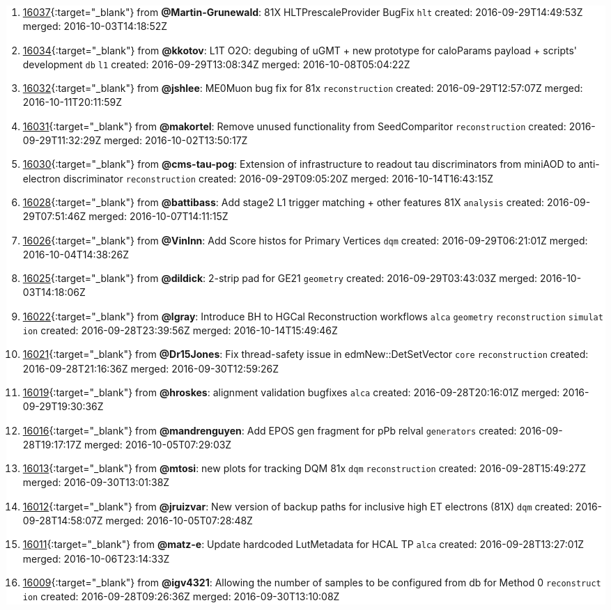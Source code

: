 1. [16037](http://github.com/cms-sw/cmssw/pull/16037){:target="_blank"}  from **@Martin-Grunewald**: 81X HLTPrescaleProvider BugFix `hlt`  created: 2016-09-29T14:49:53Z merged: 2016-10-03T14:18:52Z

1. [16034](http://github.com/cms-sw/cmssw/pull/16034){:target="_blank"}  from **@kkotov**: L1T O2O: degubing of uGMT + new prototype for caloParams payload + scripts' development `db`  `l1`  created: 2016-09-29T13:08:34Z merged: 2016-10-08T05:04:22Z

1. [16032](http://github.com/cms-sw/cmssw/pull/16032){:target="_blank"}  from **@jshlee**: ME0Muon bug fix for 81x `reconstruction`  created: 2016-09-29T12:57:07Z merged: 2016-10-11T20:11:59Z

1. [16031](http://github.com/cms-sw/cmssw/pull/16031){:target="_blank"}  from **@makortel**: Remove unused functionality from SeedComparitor `reconstruction`  created: 2016-09-29T11:32:29Z merged: 2016-10-02T13:50:17Z

1. [16030](http://github.com/cms-sw/cmssw/pull/16030){:target="_blank"}  from **@cms-tau-pog**: Extension of infrastructure to readout tau discriminators from miniAOD to anti-electron discriminator `reconstruction`  created: 2016-09-29T09:05:20Z merged: 2016-10-14T16:43:15Z

1. [16028](http://github.com/cms-sw/cmssw/pull/16028){:target="_blank"}  from **@battibass**: Add stage2 L1 trigger matching + other features 81X `analysis`  created: 2016-09-29T07:51:46Z merged: 2016-10-07T14:11:15Z

1. [16026](http://github.com/cms-sw/cmssw/pull/16026){:target="_blank"}  from **@VinInn**: Add Score histos for Primary Vertices  `dqm`  created: 2016-09-29T06:21:01Z merged: 2016-10-04T14:38:26Z

1. [16025](http://github.com/cms-sw/cmssw/pull/16025){:target="_blank"}  from **@dildick**: 2-strip pad for GE21 `geometry`  created: 2016-09-29T03:43:03Z merged: 2016-10-03T14:18:06Z

1. [16022](http://github.com/cms-sw/cmssw/pull/16022){:target="_blank"}  from **@lgray**: Introduce BH to HGCal Reconstruction workflows `alca`  `geometry`  `reconstruction`  `simulation`  created: 2016-09-28T23:39:56Z merged: 2016-10-14T15:49:46Z

1. [16021](http://github.com/cms-sw/cmssw/pull/16021){:target="_blank"}  from **@Dr15Jones**: Fix thread-safety issue in edmNew::DetSetVector `core`  `reconstruction`  created: 2016-09-28T21:16:36Z merged: 2016-09-30T12:59:26Z

1. [16019](http://github.com/cms-sw/cmssw/pull/16019){:target="_blank"}  from **@hroskes**: alignment validation bugfixes `alca`  created: 2016-09-28T20:16:01Z merged: 2016-09-29T19:30:36Z

1. [16016](http://github.com/cms-sw/cmssw/pull/16016){:target="_blank"}  from **@mandrenguyen**: Add EPOS gen fragment for pPb relval `generators`  created: 2016-09-28T19:17:17Z merged: 2016-10-05T07:29:03Z

1. [16013](http://github.com/cms-sw/cmssw/pull/16013){:target="_blank"}  from **@mtosi**: new plots for tracking DQM 81x `dqm`  `reconstruction`  created: 2016-09-28T15:49:27Z merged: 2016-09-30T13:01:38Z

1. [16012](http://github.com/cms-sw/cmssw/pull/16012){:target="_blank"}  from **@jruizvar**: New version of backup paths for inclusive high ET electrons (81X) `dqm`  created: 2016-09-28T14:58:07Z merged: 2016-10-05T07:28:48Z

1. [16011](http://github.com/cms-sw/cmssw/pull/16011){:target="_blank"}  from **@matz-e**: Update hardcoded LutMetadata for HCAL TP `alca`  created: 2016-09-28T13:27:01Z merged: 2016-10-06T23:14:33Z

1. [16009](http://github.com/cms-sw/cmssw/pull/16009){:target="_blank"}  from **@igv4321**: Allowing the number of samples to be configured from db for Method 0 `reconstruction`  created: 2016-09-28T09:26:36Z merged: 2016-09-30T13:10:08Z
